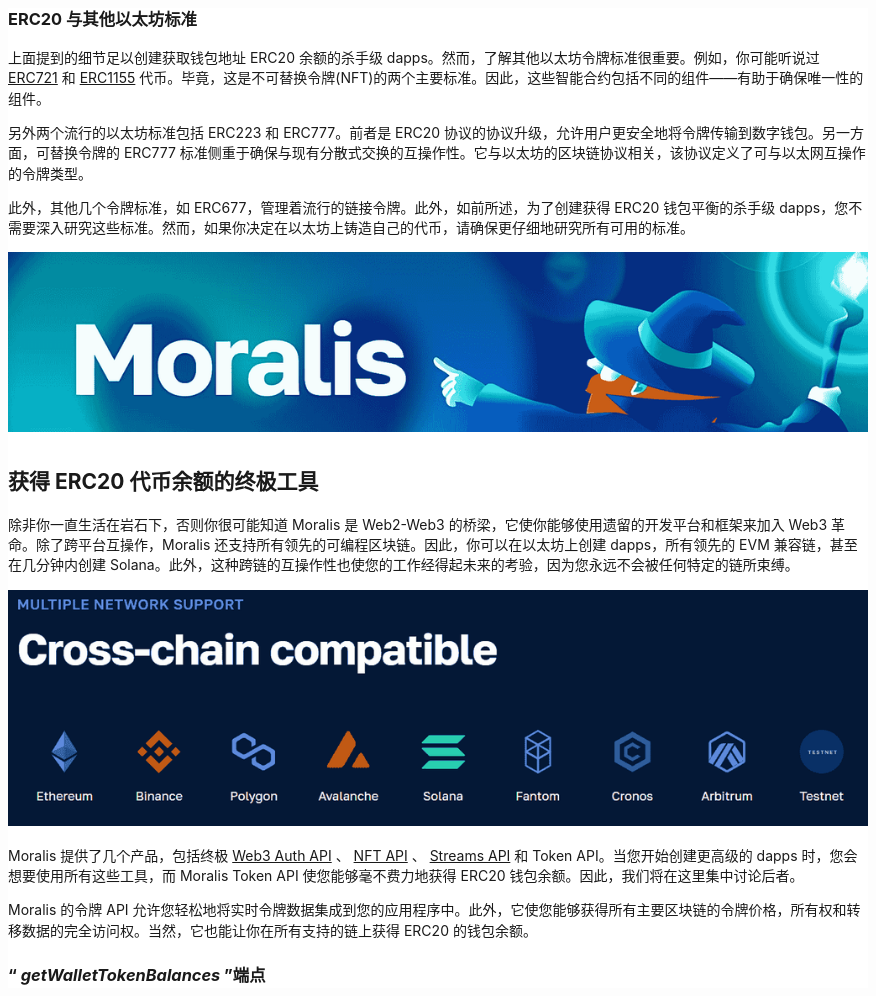 ### ERC20 与其他以太坊标准

上面提到的细节足以创建获取钱包地址 ERC20 余额的杀手级 dapps。然而，了解其他以太坊令牌标准很重要。例如，你可能听说过 [ERC721](https://moralis.io/erc721-contract-exploring-erc721-smart-contracts/) 和 [ERC1155](https://moralis.io/erc1155-exploring-the-erc-1155-token-standard/) 代币。毕竟，这是不可替换令牌(NFT)的两个主要标准。因此，这些智能合约包括不同的组件——有助于确保唯一性的组件。

另外两个流行的以太坊标准包括 ERC223 和 ERC777。前者是 ERC20 协议的协议升级，允许用户更安全地将令牌传输到数字钱包。另一方面，可替换令牌的 ERC777 标准侧重于确保与现有分散式交换的互操作性。它与以太坊的区块链协议相关，该协议定义了可与以太网互操作的令牌类型。

此外，其他几个令牌标准，如 ERC677，管理着流行的链接令牌。此外，如前所述，为了创建获得 ERC20 钱包平衡的杀手级 dapps，您不需要深入研究这些标准。然而，如果你决定在以太坊上铸造自己的代币，请确保更仔细地研究所有可用的标准。

![Wizard pointing at a sign that says Balance of ERC20.](img/2c2822b94f6dccc04ba2130dae074577.png)

## 获得 ERC20 代币余额的终极工具

除非你一直生活在岩石下，否则你很可能知道 Moralis 是 Web2-Web3 的桥梁，它使你能够使用遗留的开发平台和框架来加入 Web3 革命。除了跨平台互操作，Moralis 还支持所有领先的可编程区块链。因此，你可以在以太坊上创建 dapps，所有领先的 EVM 兼容链，甚至在几分钟内创建 Solana。此外，这种跨链的互操作性也使您的工作经得起未来的考验，因为您永远不会被任何特定的链所束缚。

![Graph showing Moralis' supported networks.](img/ef7e07fdef9cebfc6f16e2d209098f23.png)

Moralis 提供了几个产品，包括终极 [Web3 Auth API](https://moralis.io/authentication/) 、 [NFT API](https://moralis.io/nft-api/) 、 [Streams API](https://moralis.io/streams/) 和 Token API。当您开始创建更高级的 dapps 时，您会想要使用所有这些工具，而 Moralis Token API 使您能够毫不费力地获得 ERC20 钱包余额。因此，我们将在这里集中讨论后者。

Moralis 的令牌 API 允许您轻松地将实时令牌数据集成到您的应用程序中。此外，它使您能够获得所有主要区块链的令牌价格，所有权和转移数据的完全访问权。当然，它也能让你在所有支持的链上获得 ERC20 的钱包余额。

### “ *getWalletTokenBalances* ”端点
